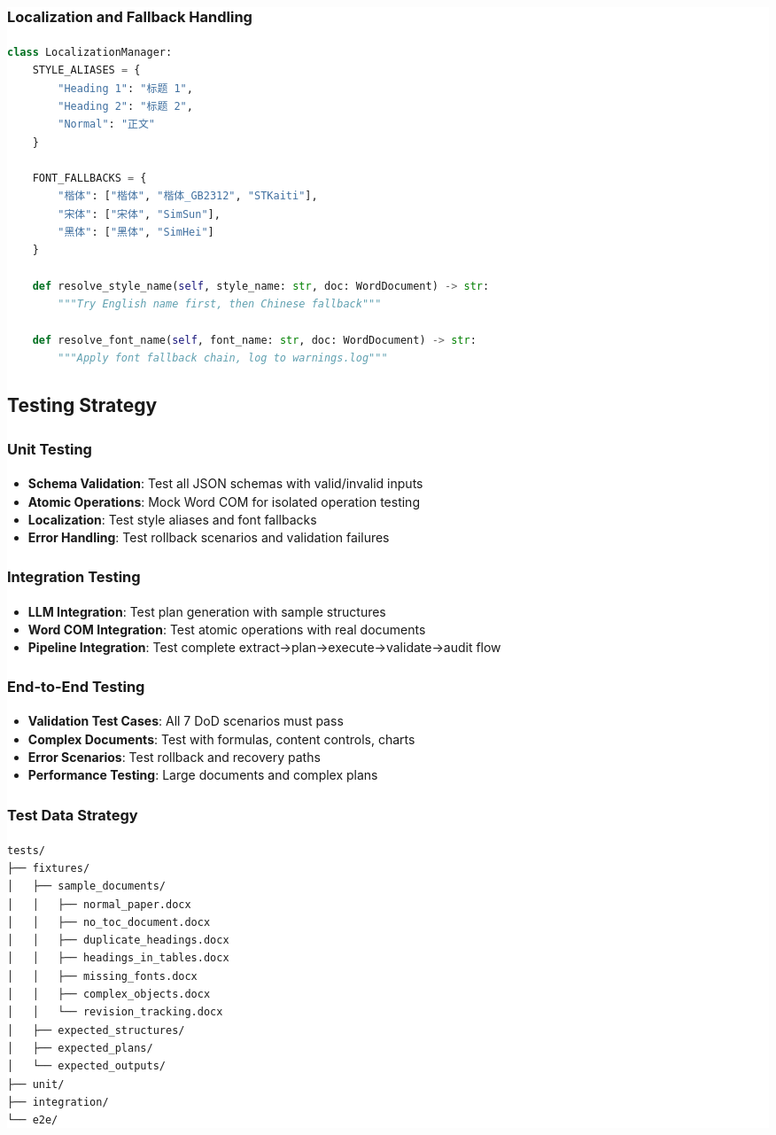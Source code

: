 ### Localization and Fallback Handling

```python
class LocalizationManager:
    STYLE_ALIASES = {
        "Heading 1": "标题 1",
        "Heading 2": "标题 2", 
        "Normal": "正文"
    }
    
    FONT_FALLBACKS = {
        "楷体": ["楷体", "楷体_GB2312", "STKaiti"],
        "宋体": ["宋体", "SimSun"],
        "黑体": ["黑体", "SimHei"]
    }
    
    def resolve_style_name(self, style_name: str, doc: WordDocument) -> str:
        """Try English name first, then Chinese fallback"""
        
    def resolve_font_name(self, font_name: str, doc: WordDocument) -> str:
        """Apply font fallback chain, log to warnings.log"""
```

## Testing Strategy

### Unit Testing
- **Schema Validation**: Test all JSON schemas with valid/invalid inputs
- **Atomic Operations**: Mock Word COM for isolated operation testing
- **Localization**: Test style aliases and font fallbacks
- **Error Handling**: Test rollback scenarios and validation failures

### Integration Testing
- **LLM Integration**: Test plan generation with sample structures
- **Word COM Integration**: Test atomic operations with real documents
- **Pipeline Integration**: Test complete extract→plan→execute→validate→audit flow

### End-to-End Testing
- **Validation Test Cases**: All 7 DoD scenarios must pass
- **Complex Documents**: Test with formulas, content controls, charts
- **Error Scenarios**: Test rollback and recovery paths
- **Performance Testing**: Large documents and complex plans

### Test Data Strategy
```
tests/
├── fixtures/
│   ├── sample_documents/
│   │   ├── normal_paper.docx
│   │   ├── no_toc_document.docx
│   │   ├── duplicate_headings.docx
│   │   ├── headings_in_tables.docx
│   │   ├── missing_fonts.docx
│   │   ├── complex_objects.docx
│   │   └── revision_tracking.docx
│   ├── expected_structures/
│   ├── expected_plans/
│   └── expected_outputs/
├── unit/
├── integration/
└── e2e/
```
